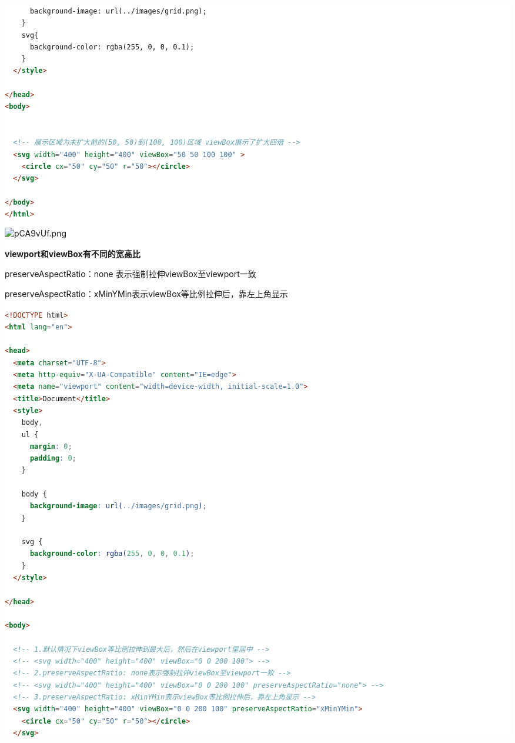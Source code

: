 ```html
      background-image: url(../images/grid.png);
    }
    svg{
      background-color: rgba(255, 0, 0, 0.1);
    }
  </style>

</head>
<body>

 
  <!-- 展示区域为未扩大前的(50, 50)到(100, 100)区域 viewBox展示了扩大四倍 -->
  <svg width="400" height="400" viewBox="50 50 100 100" >
    <circle cx="50" cy="50" r="50"></circle>
  </svg>

</body>
</html>
```

![pCA9vUf.png](https://s1.ax1x.com/2023/06/08/pCA9vUf.png)

**viewport和viewBox有不同的宽高比**

preserveAspectRatio：none 表示强制拉伸viewBox至viewport一致

preserveAspectRatio：xMinYMin表示viewBox等比例拉伸后，靠左上角显示

```html
<!DOCTYPE html>
<html lang="en">

<head>
  <meta charset="UTF-8">
  <meta http-equiv="X-UA-Compatible" content="IE=edge">
  <meta name="viewport" content="width=device-width, initial-scale=1.0">
  <title>Document</title>
  <style>
    body,
    ul {
      margin: 0;
      padding: 0;
    }

    body {
      background-image: url(../images/grid.png);
    }

    svg {
      background-color: rgba(255, 0, 0, 0.1);
    }
  </style>

</head>

<body>

  <!-- 1.默认情况下viewBox等比例拉伸到最大后，然后在viewport里居中 -->
  <!-- <svg width="400" height="400" viewBox="0 0 200 100"> -->
  <!-- 2.preserveAspectRatio: none表示强制拉伸viewBox至viewport一致 -->
  <!-- <svg width="400" height="400" viewBox="0 0 200 100" preserveAspectRatio="none"> -->
  <!-- 3.preserveAspectRatio: xMinYMin表示viewBox等比例拉伸后，靠左上角显示 -->
  <svg width="400" height="400" viewBox="0 0 200 100" preserveAspectRatio="xMinYMin">
    <circle cx="50" cy="50" r="50"></circle>
  </svg>
```